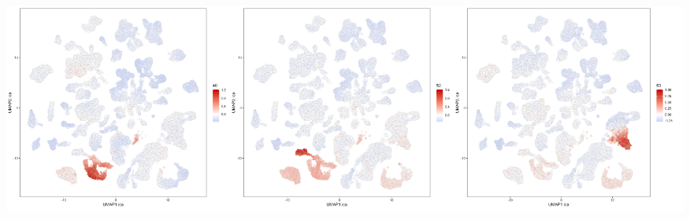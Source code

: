 <img src="figs/umaps/comp40_umap_ica.png" width="33%" /><img src="figs/umaps/comp52_umap_ica.png" width="33%" /><img src="figs/umaps/comp63_umap_ica.png" width="33%" />